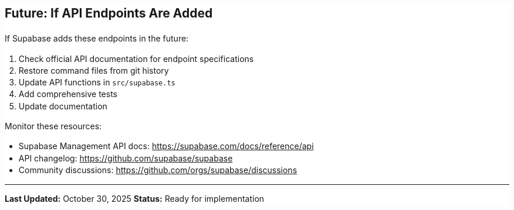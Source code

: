 
## Future: If API Endpoints Are Added

If Supabase adds these endpoints in the future:

1. Check official API documentation for endpoint specifications
2. Restore command files from git history
3. Update API functions in `src/supabase.ts`
4. Add comprehensive tests
5. Update documentation

Monitor these resources:
- Supabase Management API docs: https://supabase.com/docs/reference/api
- API changelog: https://github.com/supabase/supabase
- Community discussions: https://github.com/orgs/supabase/discussions

---

**Last Updated:** October 30, 2025
**Status:** Ready for implementation
